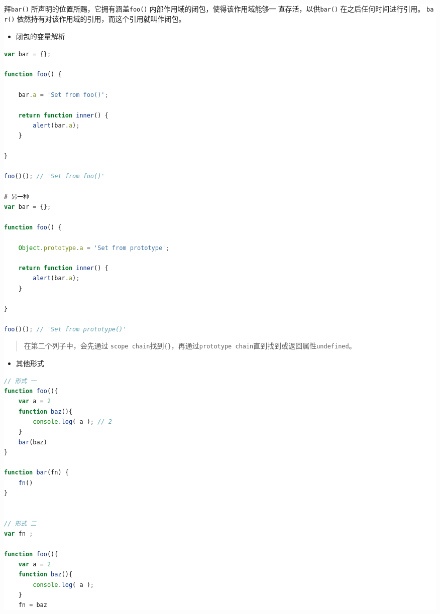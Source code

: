 拜`bar()` 所声明的位置所赐，它拥有涵盖`foo()` 内部作用域的闭包，使得该作用域能够一
直存活，以供`bar()` 在之后任何时间进行引用。
`bar()` 依然持有对该作用域的引用，而这个引用就叫作闭包。

- 闭包的变量解析

```js
var bar = {};

function foo() {

    bar.a = 'Set from foo()';

    return function inner() {
        alert(bar.a);
    }

}

foo()(); // 'Set from foo()'

# 另一种
var bar = {};

function foo() {

    Object.prototype.a = 'Set from prototype';

    return function inner() {
        alert(bar.a);
    }

}

foo()(); // 'Set from prototype()'
```

> 在第二个列子中，会先通过 `scope chain`找到`{}`，再通过`prototype chain`直到找到或返回属性`undefined`。



- 其他形式

```javascript
// 形式 一
function foo(){
    var a = 2
    function baz(){
        console.log( a ); // 2
    }
    bar(baz)
}

function bar(fn) {
    fn()
}


// 形式 二
var fn ;

function foo(){
    var a = 2
    function baz(){
        console.log( a ); 
    }
    fn = baz 
```